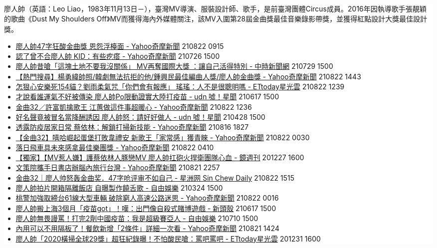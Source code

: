 廖人帥（英語：Leo Liao，1983年11月13日－），臺灣MV導演、服裝設計師、歌手，是前臺灣團體Circus成員。2016年因執導歌手張靚穎的歌曲《Dust My Shoulders Off》MV而獲得海內外媒體關注，該MV入圍第28屆金曲獎最佳音樂錄影帶獎，並獲得紅點設計大獎最佳設計獎。
- [廖人帥47字狂酸金曲獎 恩怨浮檯面 - Yahoo奇摩新聞](https://tw.news.yahoo.com/%E5%BB%96%E4%BA%BA%E5%B8%A547%E5%AD%97%E7%8B%82%E9%85%B8%E9%87%91%E6%9B%B2%E7%8D%8E-%E6%81%A9%E6%80%A8%E6%B5%AE%E6%AA%AF%E9%9D%A2-011504936.html "廖人帥47字狂酸金曲獎 恩怨浮檯面 - Yahoo奇摩新聞") 210822 0915
- [認了曾不合廖人帥 KID：有些疙瘩 - Yahoo奇摩新聞](https://tw.news.yahoo.com/%E8%AA%8D%E4%BA%86%E6%9B%BE%E4%B8%8D%E5%90%88%E5%BB%96%E4%BA%BA%E5%B8%A5-kid-%E6%9C%89%E4%BA%9B%E7%96%99%E7%98%A9-081003066.html "認了曾不合廖人帥 KID：有些疙瘩 - Yahoo奇摩新聞") 210726 1500
- [廖人帥昔嗆「這塊土地不要我沒關係」 MV再奪國際大獎 ：讓自己活得特別 - 中時新聞網](https://www.chinatimes.com/realtimenews/20210729003726-260404 "廖人帥昔嗆「這塊土地不要我沒關係」 MV再奪國際大獎 ：讓自己活得特別 - 中時新聞網") 210729 1500
- [【熱門搜尋】楊勇緯帥照/韓劇無法抗拒的他/鍾興民最佳編曲人獎/廖人帥金曲獎 - Yahoo奇摩新聞](https://tw.news.yahoo.com/%E3%80%90%E7%86%B1%E9%96%80%E6%90%9C%E5%B0%8B%E3%80%91%E6%A5%8A%E5%8B%87%E7%B7%AF%E5%B8%A5%E7%85%A7%E9%9F%93%E5%8A%87%E7%84%A1%E6%B3%95%E6%8A%97%E6%8B%92%E7%9A%84%E4%BB%96%E7%B5%90%E5%B1%80%E9%8D%BE%E8%88%88%E6%B0%91%E6%9C%80%E4%BD%B3%E7%B7%A8%E6%9B%B2%E4%BA%BA%E7%8D%8E%E5%BB%96%E4%BA%BA%E5%B8%A5%E9%87%91%E6%9B%B2%E7%8D%8E-064350144.html "【熱門搜尋】楊勇緯帥照/韓劇無法抗拒的他/鍾興民最佳編曲人獎/廖人帥金曲獎 - Yahoo奇摩新聞") 210822 1443
- [怎狠心安樂死154貓？劉雨柔氣咒「你們會有報應」 瑤瑤：人不是很聰明嗎 - ETtoday星光雲](https://star.ettoday.net/news/2061757 "怎狠心安樂死154貓？劉雨柔氣咒「你們會有報應」 瑤瑤：人不是很聰明嗎 - ETtoday星光雲") 210822 1239
- [才說看誰運氣不好被傳染 廖人帥Po限動證實大陸打疫苗 - udn 噓！星聞](https://stars.udn.com/star/story/10092/5538244 "才說看誰運氣不好被傳染 廖人帥Po限動證實大陸打疫苗 - udn 噓！星聞") 210617 1500
- [金曲32／許富凱擒歌王 江蕙做這件事超暖心 - Yahoo奇摩新聞](https://tw.news.yahoo.com/%E9%87%91%E6%9B%B232-%E8%A8%B1%E5%AF%8C%E5%87%B1%E6%93%92%E6%AD%8C%E7%8E%8B-%E6%B1%9F%E8%95%99%E5%81%9A%E9%80%99%E4%BB%B6%E4%BA%8B%E8%B6%85%E6%9A%96%E5%BF%83-043605538.html "金曲32／許富凱擒歌王 江蕙做這件事超暖心 - Yahoo奇摩新聞") 210822 1236
- [好名聲竟被冒名當降酬誘因 廖人帥怒：請好好做人 - udn 噓！星聞](https://stars.udn.com/star/story/10089/5419545 "好名聲竟被冒名當降酬誘因 廖人帥怒：請好好做人 - udn 噓！星聞") 210428 1500
- [透露防疫居家日常 蔡依林：解鎖打掃新技能 - Yahoo奇摩新聞](https://tw.news.yahoo.com/%E9%80%8F%E9%9C%B2%E9%98%B2%E7%96%AB%E5%B1%85%E5%AE%B6%E6%97%A5%E5%B8%B8-%E8%94%A1%E4%BE%9D%E6%9E%97-%E8%A7%A3%E9%8E%96%E6%89%93%E6%8E%83%E6%96%B0%E6%8A%80%E8%83%BD-102730848.html "透露防疫居家日常 蔡依林：解鎖打掃新技能 - Yahoo奇摩新聞") 210816 1827
- [【金曲32】嘻哈崛起蛋堡打敗韋禮安 新歌王「家常感」獲青睞 - Yahoo奇摩新聞](https://tw.news.yahoo.com/%E9%87%91%E6%9B%B232-%E5%98%BB%E5%93%88%E5%B4%9B%E8%B5%B7%E8%9B%8B%E5%A0%A1%E6%89%93%E6%95%97%E9%9F%8B%E7%A6%AE%E5%AE%89-%E6%96%B0%E6%AD%8C%E7%8E%8B-%E5%AE%B6%E5%B8%B8%E6%84%9F-%E7%8D%B2%E9%9D%92%E7%9D%9E-163025154.html "【金曲32】嘻哈崛起蛋堡打敗韋禮安 新歌王「家常感」獲青睞 - Yahoo奇摩新聞") 210822 0030
- [落日飛車具未來感拿最佳樂團獎 - Yahoo奇摩新聞](https://tw.news.yahoo.com/%E8%90%BD%E6%97%A5%E9%A3%9B%E8%BB%8A%E5%85%B7%E6%9C%AA%E4%BE%86%E6%84%9F%E6%8B%BF%E6%9C%80%E4%BD%B3%E6%A8%82%E5%9C%98%E7%8D%8E-201000729.html "落日飛車具未來感拿最佳樂團獎 - Yahoo奇摩新聞") 210822 0410
- [【獨家】【MV惹人嫌】護蔡依林人豚戀MV 廖人帥扛砲火捍衛團隊心血 - 鏡週刊](https://www.mirrormedia.mg/story/20201225ent013/ "【獨家】【MV惹人嫌】護蔡依林人豚戀MV 廖人帥扛砲火捍衛團隊心血 - 鏡週刊") 201227 1600
- [文策院攜手日書店辦腦內旅行台灣 - Yahoo奇摩新聞](https://tw.news.yahoo.com/%E6%96%87%E7%AD%96%E9%99%A2%E6%94%9C%E6%89%8B%E6%97%A5%E6%9B%B8%E5%BA%97%E8%BE%A6%E8%85%A6%E5%85%A7%E6%97%85%E8%A1%8C%E5%8F%B0%E7%81%A3-145723682.html "文策院攜手日書店辦腦內旅行台灣 - Yahoo奇摩新聞") 210821 2257
- [金曲32｜廖人帅怒轰金曲奖．47字呛评审不如自己 - 星洲网 Sin Chew Daily](https://www.sinchew.com.my/content/content_2534384.html "金曲32｜廖人帅怒轰金曲奖．47字呛评审不如自己 - 星洲网 Sin Chew Daily") 210822 1515
- [廖人帥拍片開箱隔離飯店 自曝製作饒舌歌 - 自由娛樂](https://ent.ltn.com.tw/news/breakingnews/3477339 "廖人帥拍片開箱隔離飯店 自曝製作饒舌歌 - 自由娛樂") 210324 1500
- [桃警加強取締台61線大型車輛 破除窮人高速公路迷思 - Yahoo奇摩新聞](https://tw.news.yahoo.com/%E6%A1%83%E8%AD%A6%E5%8A%A0%E5%BC%B7%E5%8F%96%E7%B7%A0%E5%8F%B061%E7%B7%9A%E5%A4%A7%E5%9E%8B%E8%BB%8A%E8%BC%9B-%E7%A0%B4%E9%99%A4%E7%AA%AE%E4%BA%BA%E9%AB%98%E9%80%9F%E5%85%AC%E8%B7%AF%E8%BF%B7%E6%80%9D-161646569.html "桃警加強取締台61線大型車輛 破除窮人高速公路迷思 - Yahoo奇摩新聞") 210822 0016
- [廖人帥搬上海3個月「疫苗got」！嘆：出門像自殺式賭博遊戲 - 新頭殼](https://newtalk.tw/news/view/2021-06-17/590331 "廖人帥搬上海3個月「疫苗got」！嘆：出門像自殺式賭博遊戲 - 新頭殼") 210617 1500
- [廖人帥無畏謾罵！打完2劑中國疫苗：我是超級賽亞人 - 自由娛樂](https://ent.ltn.com.tw/news/breakingnews/3598752 "廖人帥無畏謾罵！打完2劑中國疫苗：我是超級賽亞人 - 自由娛樂") 210710 1500
- [內用可以不用隔板了！餐飲新增「2條件」詳細一次看 - Yahoo奇摩新聞](https://tw.news.yahoo.com/%E5%85%A7%E7%94%A8%E5%8F%AF%E4%BB%A5%E4%B8%8D%E7%94%A8%E9%9A%94%E6%9D%BF%E4%BA%86-%E9%A4%90%E9%A3%B2%E6%96%B0%E5%A2%9E-2%E6%A2%9D%E4%BB%B6-%E8%A9%B3%E7%B4%B0-%E6%AC%A1%E7%9C%8B-061744291.html "內用可以不用隔板了！餐飲新增「2條件」詳細一次看 - Yahoo奇摩新聞") 210821 1424
- [廖人帥「2020橫掃全球29獎」超狂紀錄曝！不怕酸民嗆：罵吧罵吧 - ETtoday星光雲](https://star.ettoday.net/news/1888504 "廖人帥「2020橫掃全球29獎」超狂紀錄曝！不怕酸民嗆：罵吧罵吧 - ETtoday星光雲") 201231 1600
